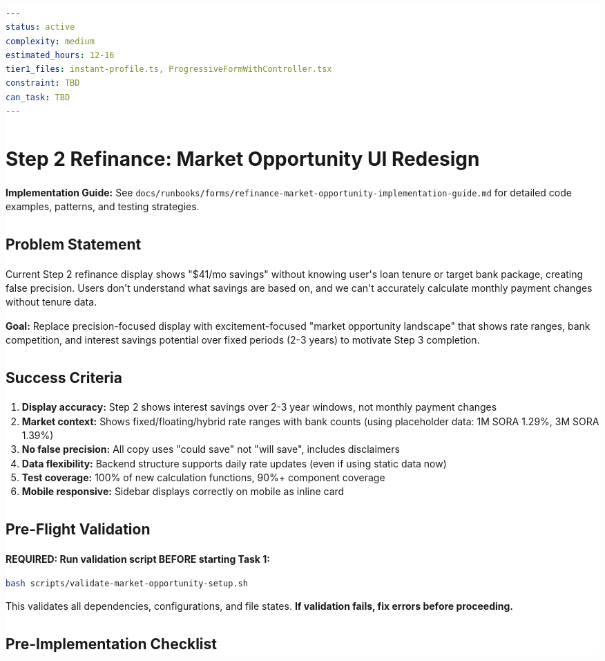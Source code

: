 ```yaml
---
status: active
complexity: medium
estimated_hours: 12-16
tier1_files: instant-profile.ts, ProgressiveFormWithController.tsx
constraint: TBD
can_task: TBD
---
```


# Step 2 Refinance: Market Opportunity UI Redesign

**Implementation Guide:** See `docs/runbooks/forms/refinance-market-opportunity-implementation-guide.md` for detailed code examples, patterns, and testing strategies.

## Problem Statement

Current Step 2 refinance display shows "$41/mo savings" without knowing user's loan tenure or target bank package, creating false precision. Users don't understand what savings are based on, and we can't accurately calculate monthly payment changes without tenure data.

**Goal:** Replace precision-focused display with excitement-focused "market opportunity landscape" that shows rate ranges, bank competition, and interest savings potential over fixed periods (2-3 years) to motivate Step 3 completion.

## Success Criteria

1. **Display accuracy:** Step 2 shows interest savings over 2-3 year windows, not monthly payment changes
2. **Market context:** Shows fixed/floating/hybrid rate ranges with bank counts (using placeholder data: 1M SORA 1.29%, 3M SORA 1.39%)
3. **No false precision:** All copy uses "could save" not "will save", includes disclaimers
4. **Data flexibility:** Backend structure supports daily rate updates (even if using static data now)
5. **Test coverage:** 100% of new calculation functions, 90%+ component coverage
6. **Mobile responsive:** Sidebar displays correctly on mobile as inline card

## Pre-Flight Validation

**REQUIRED: Run validation script BEFORE starting Task 1:**

```bash
bash scripts/validate-market-opportunity-setup.sh
```

This validates all dependencies, configurations, and file states. **If validation fails, fix errors before proceeding.**

## Pre-Implementation Checklist
